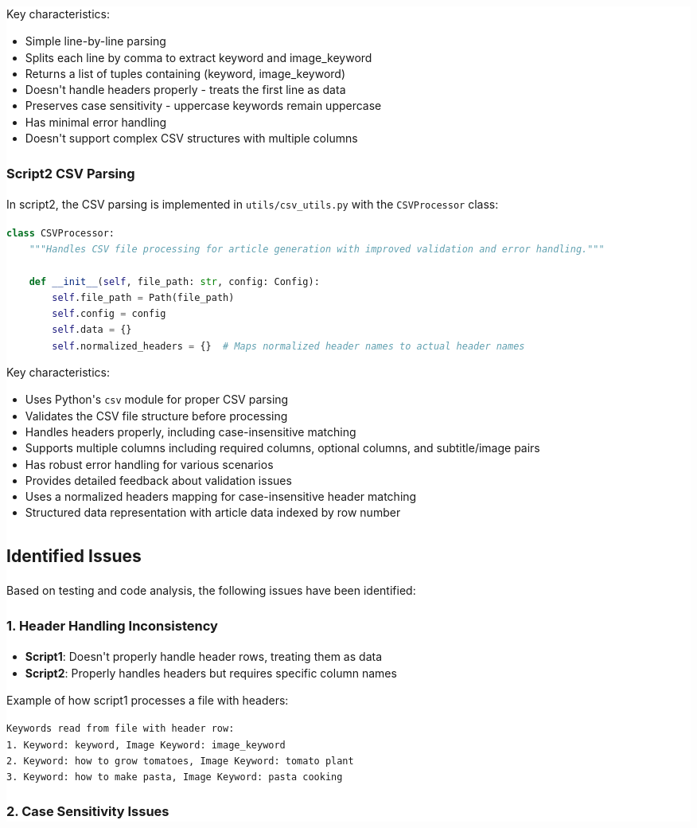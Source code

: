 Key characteristics:
- Simple line-by-line parsing
- Splits each line by comma to extract keyword and image_keyword
- Returns a list of tuples containing (keyword, image_keyword)
- Doesn't handle headers properly - treats the first line as data
- Preserves case sensitivity - uppercase keywords remain uppercase
- Has minimal error handling
- Doesn't support complex CSV structures with multiple columns

### Script2 CSV Parsing

In script2, the CSV parsing is implemented in `utils/csv_utils.py` with the `CSVProcessor` class:

```python
class CSVProcessor:
    """Handles CSV file processing for article generation with improved validation and error handling."""

    def __init__(self, file_path: str, config: Config):
        self.file_path = Path(file_path)
        self.config = config
        self.data = {}
        self.normalized_headers = {}  # Maps normalized header names to actual header names
```

Key characteristics:
- Uses Python's `csv` module for proper CSV parsing
- Validates the CSV file structure before processing
- Handles headers properly, including case-insensitive matching
- Supports multiple columns including required columns, optional columns, and subtitle/image pairs
- Has robust error handling for various scenarios
- Provides detailed feedback about validation issues
- Uses a normalized headers mapping for case-insensitive header matching
- Structured data representation with article data indexed by row number

## Identified Issues

Based on testing and code analysis, the following issues have been identified:

### 1. Header Handling Inconsistency

- **Script1**: Doesn't properly handle header rows, treating them as data
- **Script2**: Properly handles headers but requires specific column names

Example of how script1 processes a file with headers:
```
Keywords read from file with header row:
1. Keyword: keyword, Image Keyword: image_keyword
2. Keyword: how to grow tomatoes, Image Keyword: tomato plant
3. Keyword: how to make pasta, Image Keyword: pasta cooking
```

### 2. Case Sensitivity Issues
